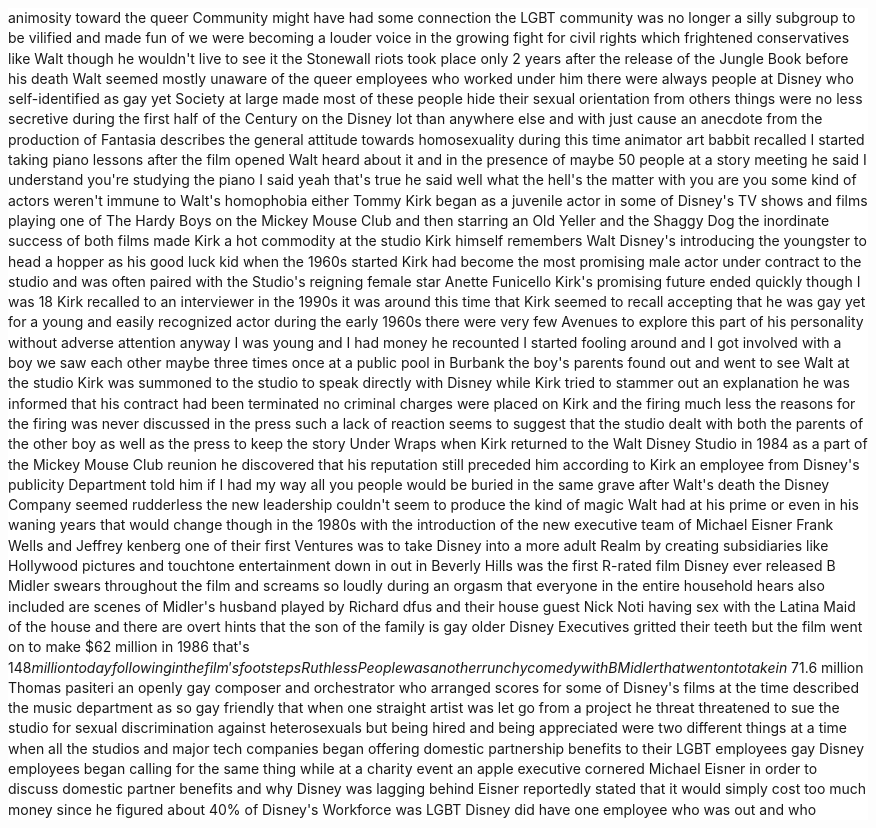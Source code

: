 animosity toward the queer Community might have had some connection the LGBT
community was no longer a silly subgroup to be vilified and made fun of we were
becoming a louder voice in the growing fight for civil rights which frightened
conservatives like Walt though he wouldn't live to see it the Stonewall riots
took place only 2 years after the release of the Jungle Book before his death
Walt seemed mostly unaware of the queer employees who worked under him there
were always people at Disney who self-identified as gay yet Society at large
made most of these people hide their sexual orientation from others things were
no less secretive during the first half of the Century on the Disney lot than
anywhere else and with just cause an anecdote from the production of Fantasia
describes the general attitude towards homosexuality during this time animator
art babbit recalled I started taking piano lessons after the film opened Walt
heard about it and in the presence of maybe 50 people at a story meeting he said
I understand you're studying the piano I said yeah that's true he said well what
the hell's the matter with you are you some kind of actors weren't immune to
Walt's homophobia either Tommy Kirk began as a juvenile actor in some of
Disney's TV shows and films playing one of The Hardy Boys on the Mickey Mouse
Club and then starring an Old Yeller and the Shaggy Dog the inordinate success
of both films made Kirk a hot commodity at the studio Kirk himself remembers
Walt Disney's introducing the youngster to head a hopper as his good luck kid
when the 1960s started Kirk had become the most promising male actor under
contract to the studio and was often paired with the Studio's reigning female
star Anette Funicello Kirk's promising future ended quickly though I was 18 Kirk
recalled to an interviewer in the 1990s it was around this time that Kirk seemed
to recall accepting that he was gay yet for a young and easily recognized actor
during the early 1960s there were very few Avenues to explore this part of his
personality without adverse attention anyway I was young and I had money he
recounted I started fooling around and I got involved with a boy we saw each
other maybe three times once at a public pool in Burbank the boy's parents found
out and went to see Walt at the studio Kirk was summoned to the studio to speak
directly with Disney while Kirk tried to stammer out an explanation he was
informed that his contract had been terminated no criminal charges were placed
on Kirk and the firing much less the reasons for the firing was never discussed
in the press such a lack of reaction seems to suggest that the studio dealt with
both the parents of the other boy as well as the press to keep the story Under
Wraps when Kirk returned to the Walt Disney Studio in 1984 as a part of the
Mickey Mouse Club reunion he discovered that his reputation still preceded him
according to Kirk an employee from Disney's publicity Department told him if I
had my way all you people would be buried in the same grave after Walt's death
the Disney Company seemed rudderless the new leadership couldn't seem to produce
the kind of magic Walt had at his prime or even in his waning years that would
change though in the 1980s with the introduction of the new executive team of
Michael Eisner Frank Wells and Jeffrey kenberg one of their first Ventures was
to take Disney into a more adult Realm by creating subsidiaries like Hollywood
pictures and touchtone entertainment down in out in Beverly Hills was the first
R-rated film Disney ever released B Midler swears throughout the film and
screams so loudly during an orgasm that everyone in the entire household hears
also included are scenes of Midler's husband played by Richard dfus and their
house guest Nick Noti having sex with the Latina Maid of the house and there are
overt hints that the son of the family is gay older Disney Executives gritted
their teeth but the film went on to make $62 million in 1986 that's $148 million
today following in the film's footsteps Ruthless People was another runchy
comedy with B Midler that went on to take in$ 71.6 million Thomas pasiteri an
openly gay composer and orchestrator who arranged scores for some of Disney's
films at the time described the music department as so gay friendly that when
one straight artist was let go from a project he threat threatened to sue the
studio for sexual discrimination against heterosexuals but being hired and being
appreciated were two different things at a time when all the studios and major
tech companies began offering domestic partnership benefits to their LGBT
employees gay Disney employees began calling for the same thing while at a
charity event an apple executive cornered Michael Eisner in order to discuss
domestic partner benefits and why Disney was lagging behind Eisner reportedly
stated that it would simply cost too much money since he figured about 40% of
Disney's Workforce was LGBT Disney did have one employee who was out and who
